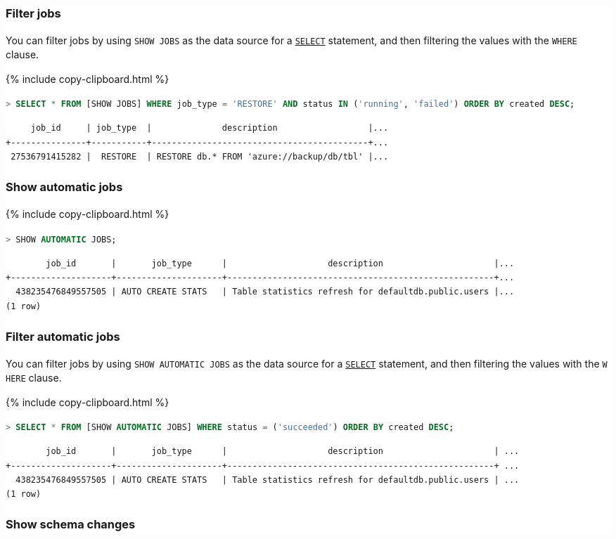 ### Filter jobs

You can filter jobs by using `SHOW JOBS` as the data source for a [`SELECT`](select-clause.html) statement, and then filtering the values with the `WHERE` clause.

{% include copy-clipboard.html %}
~~~ sql
> SELECT * FROM [SHOW JOBS] WHERE job_type = 'RESTORE' AND status IN ('running', 'failed') ORDER BY created DESC;
~~~

~~~
     job_id     | job_type  |              description                  |...
+---------------+-----------+-------------------------------------------+...
 27536791415282 |  RESTORE  | RESTORE db.* FROM 'azure://backup/db/tbl' |...

~~~

### Show automatic jobs

{% include copy-clipboard.html %}
~~~ sql
> SHOW AUTOMATIC JOBS;
~~~

~~~
        job_id       |       job_type      |                    description                      |...
+--------------------+---------------------+-----------------------------------------------------+...
  438235476849557505 | AUTO CREATE STATS   | Table statistics refresh for defaultdb.public.users |...
(1 row)
~~~

### Filter automatic jobs

You can filter jobs by using `SHOW AUTOMATIC JOBS` as the data source for a [`SELECT`](select-clause.html) statement, and then filtering the values with the `WHERE` clause.

{% include copy-clipboard.html %}
~~~ sql
> SELECT * FROM [SHOW AUTOMATIC JOBS] WHERE status = ('succeeded') ORDER BY created DESC;
~~~

~~~
        job_id       |       job_type      |                    description                      | ...
+--------------------+---------------------+-----------------------------------------------------+ ...
  438235476849557505 | AUTO CREATE STATS   | Table statistics refresh for defaultdb.public.users | ...
(1 row)
~~~

### Show schema changes
